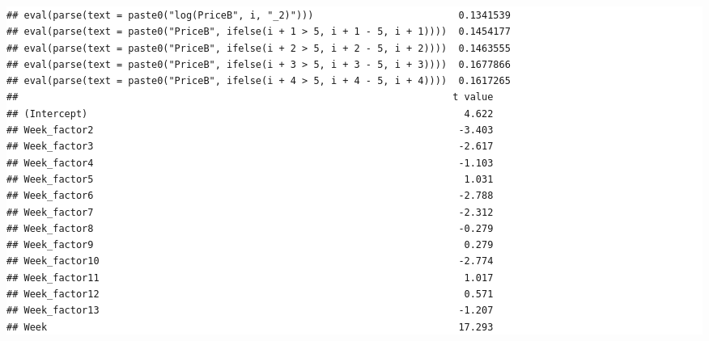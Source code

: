     ## eval(parse(text = paste0("log(PriceB", i, "_2)")))                         0.1341539
    ## eval(parse(text = paste0("PriceB", ifelse(i + 1 > 5, i + 1 - 5, i + 1))))  0.1454177
    ## eval(parse(text = paste0("PriceB", ifelse(i + 2 > 5, i + 2 - 5, i + 2))))  0.1463555
    ## eval(parse(text = paste0("PriceB", ifelse(i + 3 > 5, i + 3 - 5, i + 3))))  0.1677866
    ## eval(parse(text = paste0("PriceB", ifelse(i + 4 > 5, i + 4 - 5, i + 4))))  0.1617265
    ##                                                                           t value
    ## (Intercept)                                                                 4.622
    ## Week_factor2                                                               -3.403
    ## Week_factor3                                                               -2.617
    ## Week_factor4                                                               -1.103
    ## Week_factor5                                                                1.031
    ## Week_factor6                                                               -2.788
    ## Week_factor7                                                               -2.312
    ## Week_factor8                                                               -0.279
    ## Week_factor9                                                                0.279
    ## Week_factor10                                                              -2.774
    ## Week_factor11                                                               1.017
    ## Week_factor12                                                               0.571
    ## Week_factor13                                                              -1.207
    ## Week                                                                       17.293